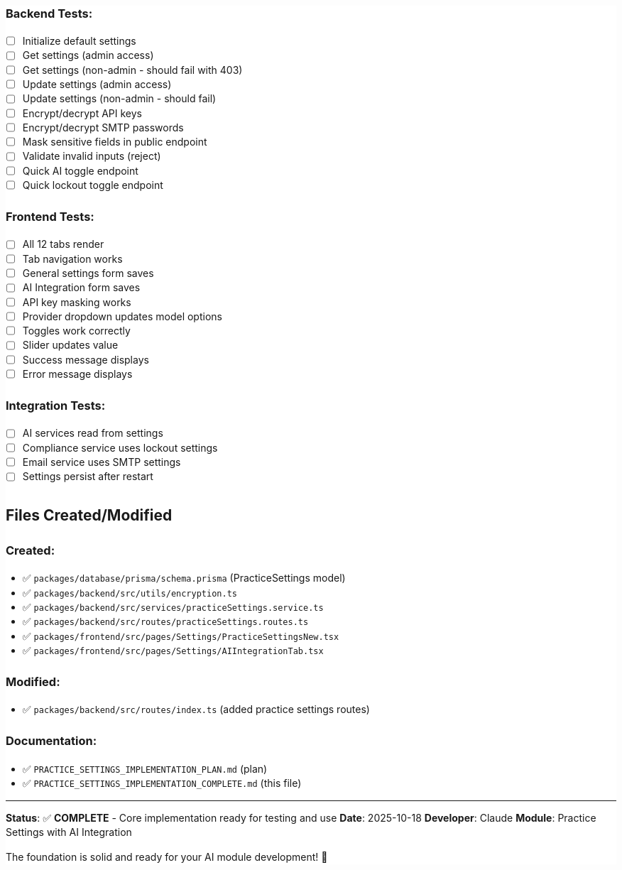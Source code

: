 ### Backend Tests:
- [ ] Initialize default settings
- [ ] Get settings (admin access)
- [ ] Get settings (non-admin - should fail with 403)
- [ ] Update settings (admin access)
- [ ] Update settings (non-admin - should fail)
- [ ] Encrypt/decrypt API keys
- [ ] Encrypt/decrypt SMTP passwords
- [ ] Mask sensitive fields in public endpoint
- [ ] Validate invalid inputs (reject)
- [ ] Quick AI toggle endpoint
- [ ] Quick lockout toggle endpoint

### Frontend Tests:
- [ ] All 12 tabs render
- [ ] Tab navigation works
- [ ] General settings form saves
- [ ] AI Integration form saves
- [ ] API key masking works
- [ ] Provider dropdown updates model options
- [ ] Toggles work correctly
- [ ] Slider updates value
- [ ] Success message displays
- [ ] Error message displays

### Integration Tests:
- [ ] AI services read from settings
- [ ] Compliance service uses lockout settings
- [ ] Email service uses SMTP settings
- [ ] Settings persist after restart

## Files Created/Modified

### Created:
- ✅ `packages/database/prisma/schema.prisma` (PracticeSettings model)
- ✅ `packages/backend/src/utils/encryption.ts`
- ✅ `packages/backend/src/services/practiceSettings.service.ts`
- ✅ `packages/backend/src/routes/practiceSettings.routes.ts`
- ✅ `packages/frontend/src/pages/Settings/PracticeSettingsNew.tsx`
- ✅ `packages/frontend/src/pages/Settings/AIIntegrationTab.tsx`

### Modified:
- ✅ `packages/backend/src/routes/index.ts` (added practice settings routes)

### Documentation:
- ✅ `PRACTICE_SETTINGS_IMPLEMENTATION_PLAN.md` (plan)
- ✅ `PRACTICE_SETTINGS_IMPLEMENTATION_COMPLETE.md` (this file)

---

**Status**: ✅ **COMPLETE** - Core implementation ready for testing and use
**Date**: 2025-10-18
**Developer**: Claude
**Module**: Practice Settings with AI Integration

The foundation is solid and ready for your AI module development! 🚀
